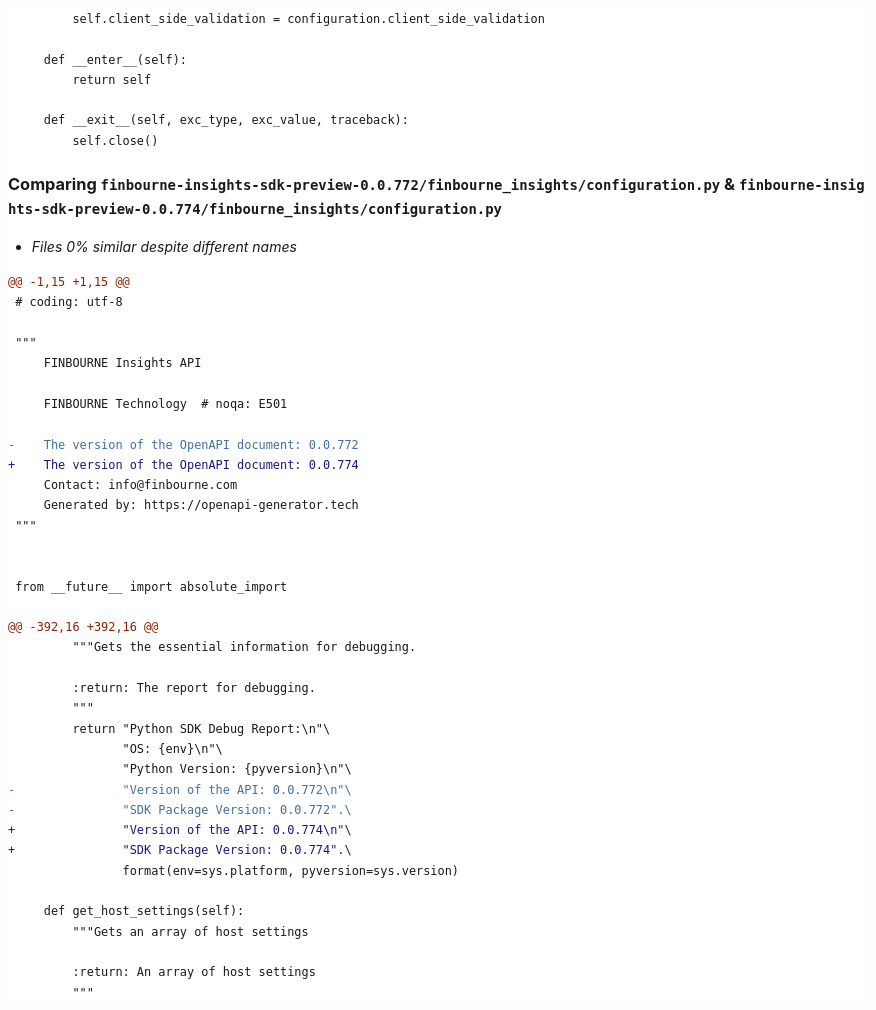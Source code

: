 ```diff
         self.client_side_validation = configuration.client_side_validation
 
     def __enter__(self):
         return self
 
     def __exit__(self, exc_type, exc_value, traceback):
         self.close()
```

### Comparing `finbourne-insights-sdk-preview-0.0.772/finbourne_insights/configuration.py` & `finbourne-insights-sdk-preview-0.0.774/finbourne_insights/configuration.py`

 * *Files 0% similar despite different names*

```diff
@@ -1,15 +1,15 @@
 # coding: utf-8
 
 """
     FINBOURNE Insights API
 
     FINBOURNE Technology  # noqa: E501
 
-    The version of the OpenAPI document: 0.0.772
+    The version of the OpenAPI document: 0.0.774
     Contact: info@finbourne.com
     Generated by: https://openapi-generator.tech
 """
 
 
 from __future__ import absolute_import
 
@@ -392,16 +392,16 @@
         """Gets the essential information for debugging.
 
         :return: The report for debugging.
         """
         return "Python SDK Debug Report:\n"\
                "OS: {env}\n"\
                "Python Version: {pyversion}\n"\
-               "Version of the API: 0.0.772\n"\
-               "SDK Package Version: 0.0.772".\
+               "Version of the API: 0.0.774\n"\
+               "SDK Package Version: 0.0.774".\
                format(env=sys.platform, pyversion=sys.version)
 
     def get_host_settings(self):
         """Gets an array of host settings
 
         :return: An array of host settings
         """
```
